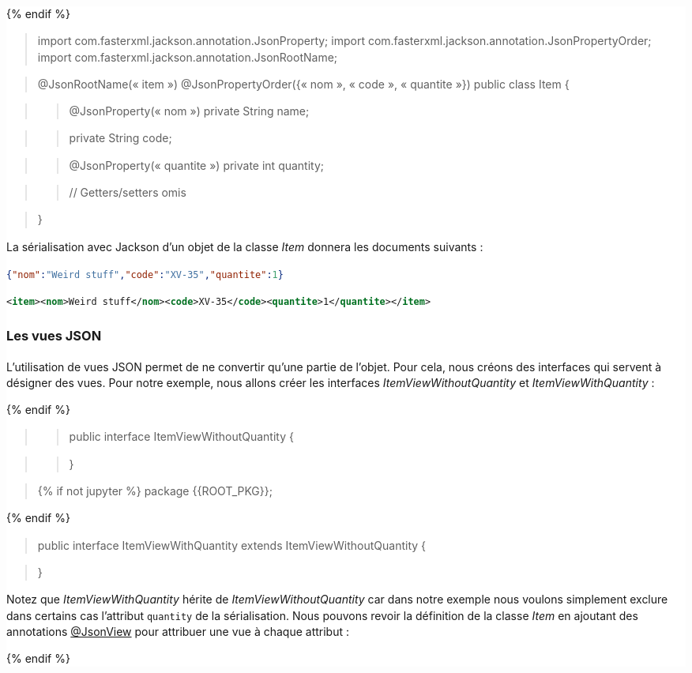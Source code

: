 {% endif %}

> import com.fasterxml.jackson.annotation.JsonProperty;
> import com.fasterxml.jackson.annotation.JsonPropertyOrder;
> import com.fasterxml.jackson.annotation.JsonRootName;

> @JsonRootName(« item »)
> @JsonPropertyOrder({« nom », « code », « quantite »})
> public class Item {

> > @JsonProperty(« nom »)
> > private String name;

> > private String code;

> > @JsonProperty(« quantite »)
> > private int quantity;

> > // Getters/setters omis

> }

La sérialisation avec Jackson d’un objet de la classe *Item* donnera les documents
suivants :

```json
{"nom":"Weird stuff","code":"XV-35","quantite":1}
```

```xml
<item><nom>Weird stuff</nom><code>XV-35</code><quantite>1</quantite></item>
```

### Les vues JSON

L’utilisation de vues JSON permet de ne convertir qu’une partie de l’objet. Pour
cela, nous créons des interfaces qui servent à désigner des vues. Pour notre exemple,
nous allons créer les interfaces *ItemViewWithoutQuantity* et *ItemViewWithQuantity* :

{% endif %}

> > public interface ItemViewWithoutQuantity {

> > }

> {% if not jupyter %}
> package {{ROOT_PKG}};

{% endif %}

> public interface ItemViewWithQuantity extends ItemViewWithoutQuantity {

> }

Notez que *ItemViewWithQuantity* hérite de *ItemViewWithoutQuantity* car dans notre
exemple nous voulons simplement exclure dans certains cas l’attribut `quantity`
de la sérialisation. Nous pouvons revoir la définition de la classe *Item* en
ajoutant des annotations [@JsonView](https://fasterxml.github.io/jackson-annotations/javadoc/2.9/com/fasterxml/jackson/annotation/JsonView.html) pour attribuer une vue à chaque attribut :

{% endif %}
